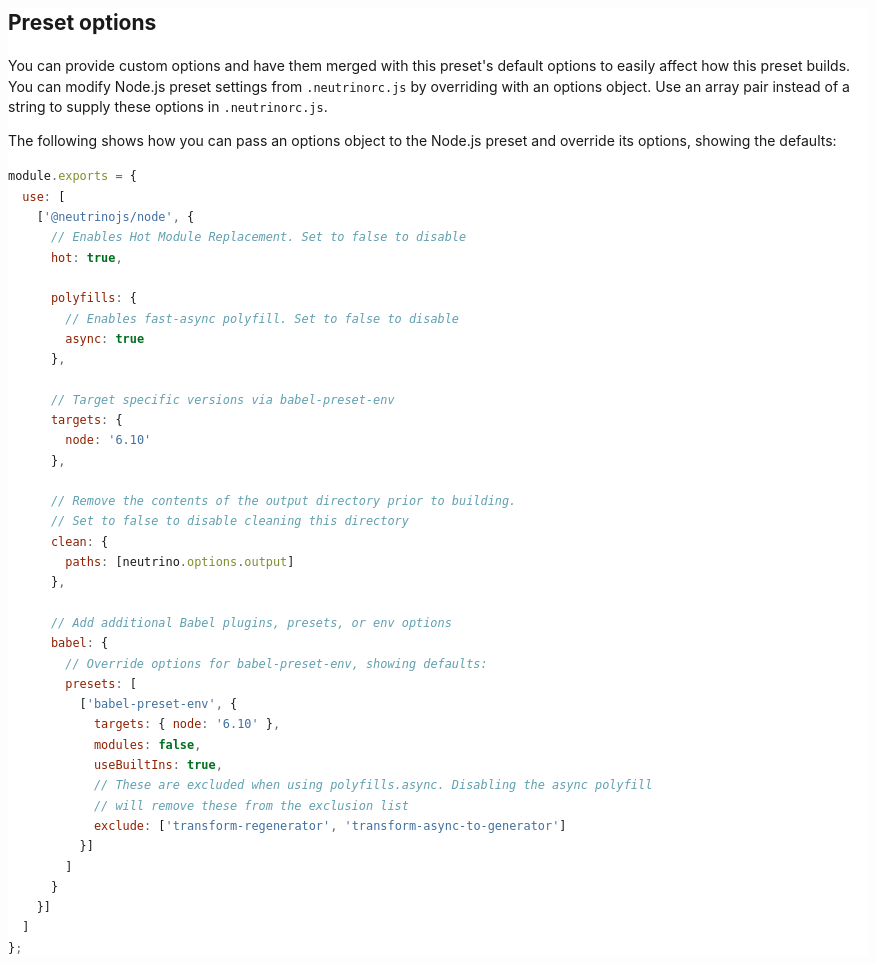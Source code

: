 ## Preset options

You can provide custom options and have them merged with this preset's default options to easily affect how this
preset builds. You can modify Node.js preset settings from `.neutrinorc.js` by overriding with an options object. Use
an array pair instead of a string to supply these options in `.neutrinorc.js`.

The following shows how you can pass an options object to the Node.js preset and override its options, showing the
defaults:

```js
module.exports = {
  use: [
    ['@neutrinojs/node', {
      // Enables Hot Module Replacement. Set to false to disable
      hot: true,

      polyfills: {
        // Enables fast-async polyfill. Set to false to disable
        async: true
      },

      // Target specific versions via babel-preset-env
      targets: {
        node: '6.10'
      },

      // Remove the contents of the output directory prior to building.
      // Set to false to disable cleaning this directory
      clean: {
        paths: [neutrino.options.output]
      },

      // Add additional Babel plugins, presets, or env options
      babel: {
        // Override options for babel-preset-env, showing defaults:
        presets: [
          ['babel-preset-env', {
            targets: { node: '6.10' },
            modules: false,
            useBuiltIns: true,
            // These are excluded when using polyfills.async. Disabling the async polyfill
            // will remove these from the exclusion list
            exclude: ['transform-regenerator', 'transform-async-to-generator']
          }]
        ]
      }
    }]
  ]
};
```


[npm-image]: https://img.shields.io/npm/v/@neutrinojs/node.svg
[npm-downloads]: https://img.shields.io/npm/dt/@neutrinojs/node.svg
[npm-url]: https://npmjs.org/package/@neutrinojs/node
[spectrum-image]: https://withspectrum.github.io/badge/badge.svg
[spectrum-url]: https://spectrum.chat/neutrino